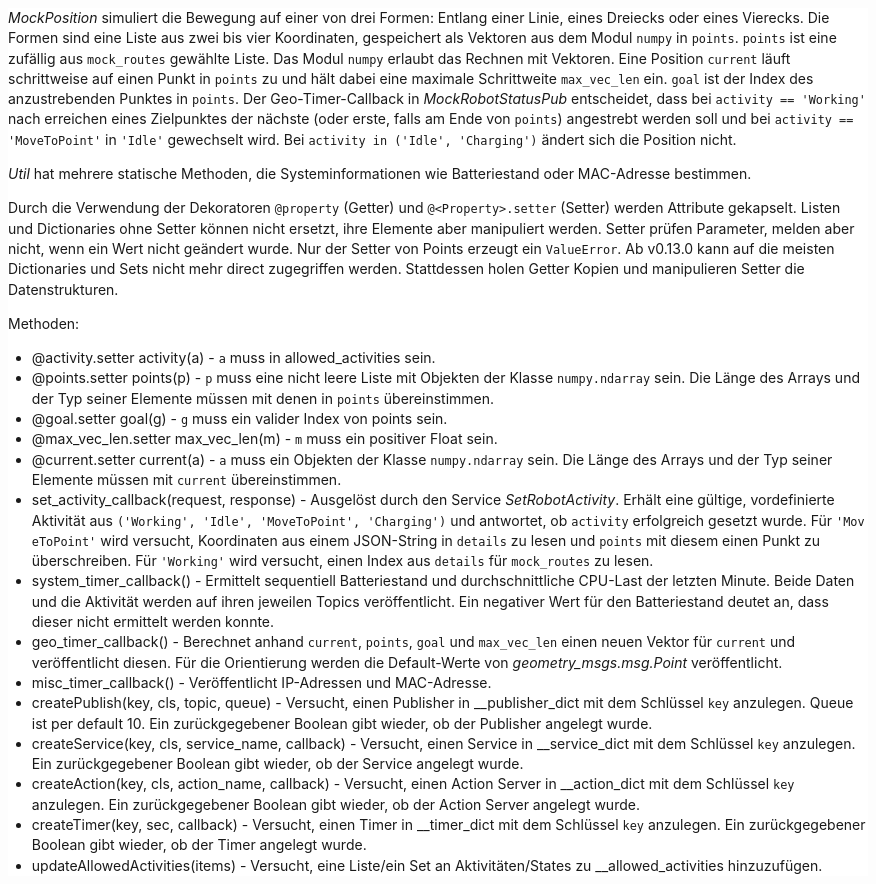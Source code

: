 *MockPosition* simuliert die Bewegung auf einer von drei Formen: Entlang einer Linie, eines Dreiecks oder eines Vierecks. Die Formen sind eine Liste aus zwei bis vier Koordinaten, gespeichert als Vektoren aus dem Modul `numpy` in `points`. `points` ist eine zufällig aus `mock_routes` gewählte Liste. Das Modul `numpy` erlaubt das Rechnen mit Vektoren. Eine Position `current` läuft schrittweise auf einen Punkt in `points` zu und hält dabei eine maximale Schrittweite `max_vec_len` ein. `goal` ist der Index des anzustrebenden Punktes in `points`.
Der Geo-Timer-Callback in *MockRobotStatusPub* entscheidet, dass bei `activity == 'Working'` nach erreichen eines Zielpunktes der nächste (oder erste, falls am Ende von `points`) angestrebt werden soll und bei `activity == 'MoveToPoint'` in `'Idle'` gewechselt wird. Bei `activity in ('Idle', 'Charging')` 
ändert sich die Position nicht.

*Util* hat mehrere statische Methoden, die Systeminformationen wie Batteriestand oder MAC-Adresse bestimmen.

Durch die Verwendung der Dekoratoren `@property` (Getter) und `@<Property>.setter` (Setter) werden Attribute gekapselt. Listen und Dictionaries ohne Setter können nicht ersetzt, ihre Elemente aber manipuliert werden. Setter prüfen Parameter, melden aber nicht, wenn ein Wert nicht geändert wurde. Nur der Setter von Points erzeugt ein `ValueError`. Ab v0.13.0 kann auf die meisten Dictionaries und Sets nicht mehr direct zugegriffen werden. Stattdessen  holen Getter Kopien und manipulieren Setter die Datenstrukturen.

Methoden:
- @activity.setter activity(a) - `a` muss in allowed_activities sein.
- @points.setter points(p) - `p` muss eine nicht leere Liste mit Objekten der Klasse `numpy.ndarray` sein. Die Länge des Arrays und der Typ seiner Elemente  müssen mit denen in `points` übereinstimmen.
- @goal.setter goal(g) - `g` muss ein valider Index von points sein.
- @max_vec_len.setter max_vec_len(m) - `m` muss ein positiver Float sein.
- @current.setter current(a) - `a` muss ein Objekten der Klasse `numpy.ndarray` sein. Die Länge des Arrays und der Typ seiner Elemente müssen mit `current` übereinstimmen.
- set_activity_callback(request, response) - Ausgelöst durch den Service *SetRobotActivity*. Erhält eine gültige, vordefinierte Aktivität aus `('Working', 'Idle', 'MoveToPoint', 'Charging')` und antwortet, ob `activity` erfolgreich gesetzt wurde. Für `'MoveToPoint'` wird versucht, Koordinaten aus einem JSON-String in `details` zu lesen und `points` mit diesem einen Punkt zu überschreiben. Für `'Working'` wird versucht, einen Index aus `details` für `mock_routes` zu lesen.
- system_timer_callback() - Ermittelt sequentiell Batteriestand und durchschnittliche CPU-Last der letzten Minute. Beide Daten und die Aktivität werden auf ihren jeweilen Topics veröffentlicht. Ein negativer Wert für den Batteriestand deutet an, dass dieser nicht ermittelt werden konnte.
- geo_timer_callback() - Berechnet anhand `current`, `points`, `goal` und `max_vec_len` einen neuen Vektor für `current` und veröffentlicht diesen. Für die Orientierung werden die Default-Werte von *geometry_msgs.msg.Point* veröffentlicht.
- misc_timer_callback() - Veröffentlicht IP-Adressen und MAC-Adresse.
- createPublish(key, cls, topic, queue) - Versucht, einen Publisher in __publisher_dict mit dem Schlüssel `key` anzulegen. Queue ist per default 10. Ein zurückgegebener Boolean gibt wieder, ob der Publisher angelegt wurde.
- createService(key, cls, service_name, callback) - Versucht, einen Service in __service_dict mit dem Schlüssel `key` anzulegen. Ein zurückgegebener Boolean gibt wieder, ob der Service angelegt wurde.
- createAction(key, cls, action_name, callback) - Versucht, einen Action Server in __action_dict mit dem Schlüssel `key` anzulegen. Ein zurückgegebener Boolean gibt wieder, ob der Action Server angelegt wurde.
- createTimer(key, sec, callback) - Versucht, einen Timer in __timer_dict mit dem Schlüssel `key` anzulegen. Ein zurückgegebener Boolean gibt wieder, ob der Timer angelegt wurde.
- updateAllowedActivities(items) - Versucht, eine Liste/ein Set an Aktivitäten/States zu __allowed_activities hinzuzufügen.
